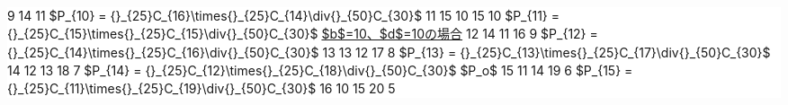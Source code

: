 <td style="text-align:right;border:1px solid black;">9</td>
<td style="text-align:right;border:1px solid black;">14</td>
<td style="text-align:right;border:1px solid black;">11</td>
<td style="text-align:left;border:1px solid black;">$P_{10} = {}_{25}C_{16}\times{}_{25}C_{14}\div{}_{50}C_{30}$</td>
<td style="text-align:left;border:1px solid black;"></td>
</tr>
<tr>
<th style="text-align:right;border:1px solid black;">11</th>
<td style="text-align:right;border:1px solid black;">15</td>
<td style="text-align:right;border:1px solid black;">10</td>
<td style="text-align:right;border:1px solid black;">15</td>
<td style="text-align:right;border:1px solid black;">10</td>
<td style="text-align:left;border:1px solid black;">$P_{11} = {}_{25}C_{15}\times{}_{25}C_{15}\div{}_{50}C_{30}$</td>
<td style="text-align:left;border:1px solid black;"><a href="#i=11">$b$=10、$d$=10の場合</a></td>
</tr>
<tr>
<th style="text-align:right;border:1px solid black;">12</th>
<td style="text-align:right;border:1px solid black;">14</td>
<td style="text-align:right;border:1px solid black;">11</td>
<td style="text-align:right;border:1px solid black;">16</td>
<td style="text-align:right;border:1px solid black;">9</td>
<td style="text-align:left;border:1px solid black;">$P_{12} = {}_{25}C_{14}\times{}_{25}C_{16}\div{}_{50}C_{30}$</td>
<td style="text-align:left;border:1px solid black;"></td>
</tr>
<tr>
<th style="text-align:right;border:1px solid black;">13</th>
<td style="text-align:right;border:1px solid black;">13</td>
<td style="text-align:right;border:1px solid black;">12</td>
<td style="text-align:right;border:1px solid black;">17</td>
<td style="text-align:right;border:1px solid black;">8</td>
<td style="text-align:left;border:1px solid black;">$P_{13} = {}_{25}C_{13}\times{}_{25}C_{17}\div{}_{50}C_{30}$</td>
<td style="text-align:left;border:1px solid black;"></td>
</tr>
<tr style="color:white;background-color:red;">
<th style="text-align:right;border:1px solid black;">14</th>
<td style="text-align:right;border:1px solid black;">12</td>
<td style="text-align:right;border:1px solid black;">13</td>
<td style="text-align:right;border:1px solid black;">18</td>
<td style="text-align:right;border:1px solid black;">7</td>
<td style="text-align:left;border:1px solid black;">$P_{14} = {}_{25}C_{12}\times{}_{25}C_{18}\div{}_{50}C_{30}$</td>
<td style="text-align:left;border:1px solid black;">$P_o$</td>
</tr>
<tr style="background-color:pink;">
<th style="text-align:right;border:1px solid black;">15</th>
<td style="text-align:right;border:1px solid black;">11</td>
<td style="text-align:right;border:1px solid black;">14</td>
<td style="text-align:right;border:1px solid black;">19</td>
<td style="text-align:right;border:1px solid black;">6</td>
<td style="text-align:left;border:1px solid black;">$P_{15} = {}_{25}C_{11}\times{}_{25}C_{19}\div{}_{50}C_{30}$</td>
<td style="text-align:left;border:1px solid black;"></td>
</tr>
<tr style="background-color:pink;">
<th style="text-align:right;border:1px solid black;">16</th>
<td style="text-align:right;border:1px solid black;">10</td>
<td style="text-align:right;border:1px solid black;">15</td>
<td style="text-align:right;border:1px solid black;">20</td>
<td style="text-align:right;border:1px solid black;">5</td>